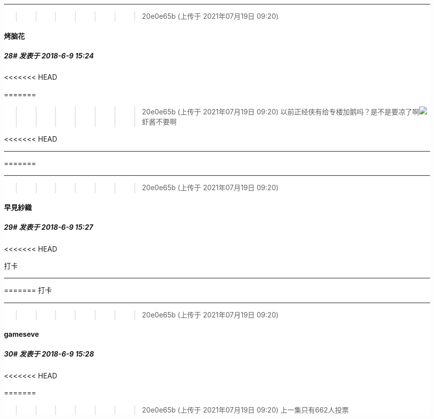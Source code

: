 
*****
>>>>>>> 20e0e65b (上传于 2021年07月19日 09:20)

####  烤脑花  
##### 28#       发表于 2018-6-9 15:24


<<<<<<< HEAD


=======
>>>>>>> 20e0e65b (上传于 2021年07月19日 09:20)
以前正经侠有给专楼加鹅吗？是不是要凉了啊<img src="https://static.saraba1st.com/image/smiley/face2017/138.png" referrerpolicy="no-referrer">
虾酱不要啊


<<<<<<< HEAD





*****
=======
*****
>>>>>>> 20e0e65b (上传于 2021年07月19日 09:20)

####  早見紗織  
##### 29#       发表于 2018-6-9 15:27


<<<<<<< HEAD


打卡







*****
=======
打卡


*****
>>>>>>> 20e0e65b (上传于 2021年07月19日 09:20)

####  gameseve  
##### 30#       发表于 2018-6-9 15:28


<<<<<<< HEAD


=======
>>>>>>> 20e0e65b (上传于 2021年07月19日 09:20)
上一集只有662人投票
